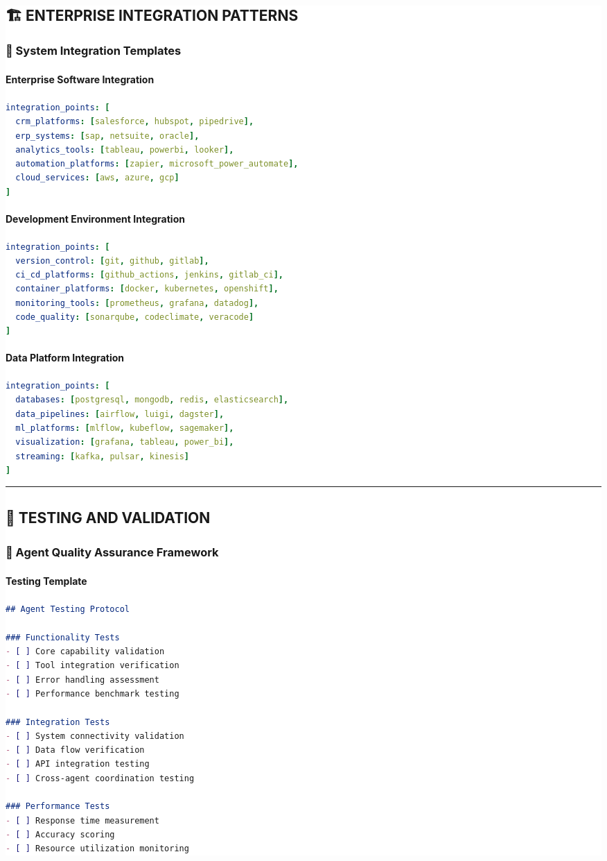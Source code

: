 ## 🏗️ **ENTERPRISE INTEGRATION PATTERNS**

### **🔗 System Integration Templates**

#### **Enterprise Software Integration**
```yaml
integration_points: [
  crm_platforms: [salesforce, hubspot, pipedrive],
  erp_systems: [sap, netsuite, oracle],
  analytics_tools: [tableau, powerbi, looker],
  automation_platforms: [zapier, microsoft_power_automate],
  cloud_services: [aws, azure, gcp]
]
```

#### **Development Environment Integration**
```yaml
integration_points: [
  version_control: [git, github, gitlab],
  ci_cd_platforms: [github_actions, jenkins, gitlab_ci],
  container_platforms: [docker, kubernetes, openshift],
  monitoring_tools: [prometheus, grafana, datadog],
  code_quality: [sonarqube, codeclimate, veracode]
]
```

#### **Data Platform Integration**
```yaml
integration_points: [
  databases: [postgresql, mongodb, redis, elasticsearch],
  data_pipelines: [airflow, luigi, dagster],
  ml_platforms: [mlflow, kubeflow, sagemaker],
  visualization: [grafana, tableau, power_bi],
  streaming: [kafka, pulsar, kinesis]
]
```

---

## 🧪 **TESTING AND VALIDATION**

### **🔬 Agent Quality Assurance Framework**

#### **Testing Template**
```markdown
## Agent Testing Protocol

### Functionality Tests
- [ ] Core capability validation
- [ ] Tool integration verification  
- [ ] Error handling assessment
- [ ] Performance benchmark testing

### Integration Tests
- [ ] System connectivity validation
- [ ] Data flow verification
- [ ] API integration testing
- [ ] Cross-agent coordination testing

### Performance Tests
- [ ] Response time measurement
- [ ] Accuracy scoring
- [ ] Resource utilization monitoring
```